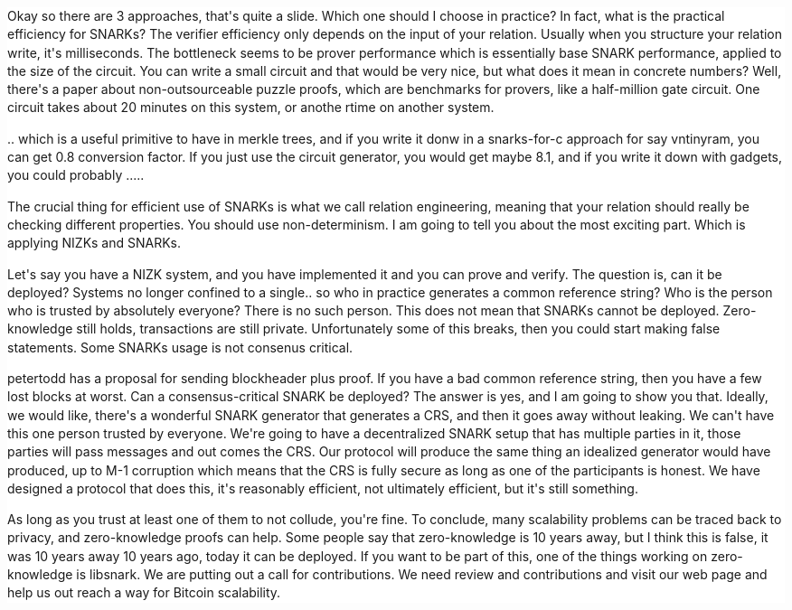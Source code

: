 Okay so there are 3 approaches, that's quite a slide. Which one should I
choose in practice? In fact, what is the practical efficiency for
SNARKs? The verifier efficiency only depends on the input of your
relation. Usually when you structure your relation write, it's
milliseconds. The bottleneck seems to be prover performance which is
essentially base SNARK performance, applied to the size of the circuit.
You can write a small circuit and that would be very nice, but what does
it mean in concrete numbers? Well, there's a paper about
non-outsourceable puzzle proofs, which are benchmarks for provers, like
a half-million gate circuit. One circuit takes about 20 minutes on this
system, or anothe rtime on another system.

.. which is a useful primitive to have in merkle trees, and if you write
it donw in a snarks-for-c approach for say vntinyram, you can get 0.8
conversion factor. If you just use the circuit generator, you would get
maybe 8.1, and if you write it down with gadgets, you could probably
.....

The crucial thing for efficient use of SNARKs is what we call relation
engineering, meaning that your relation should really be checking
different properties. You should use non-determinism. I am going to tell
you about the most exciting part. Which is applying NIZKs and SNARKs.

Let's say you have a NIZK system, and you have implemented it and you
can prove and verify. The question is, can it be deployed? Systems no
longer confined to a single.. so who in practice generates a common
reference string? Who is the person who is trusted by absolutely
everyone? There is no such person. This does not mean that SNARKs cannot
be deployed. Zero-knowledge still holds, transactions are still private.
Unfortunately some of this breaks, then you could start making false
statements. Some SNARKs usage is not consenus critical.

petertodd has a proposal for sending blockheader plus proof. If you have
a bad common reference string, then you have a few lost blocks at worst.
Can a consensus-critical SNARK be deployed? The answer is yes, and I am
going to show you that. Ideally, we would like, there's a wonderful
SNARK generator that generates a CRS, and then it goes away without
leaking. We can't have this one person trusted by everyone. We're going
to have a decentralized SNARK setup that has multiple parties in it,
those parties will pass messages and out comes the CRS. Our protocol
will produce the same thing an idealized generator would have produced,
up to M-1 corruption which means that the CRS is fully secure as long as
one of the participants is honest. We have designed a protocol that does
this, it's reasonably efficient, not ultimately efficient, but it's
still something.

As long as you trust at least one of them to not collude, you're fine.
To conclude, many scalability problems can be traced back to privacy,
and zero-knowledge proofs can help. Some people say that zero-knowledge
is 10 years away, but I think this is false, it was 10 years away 10
years ago, today it can be deployed. If you want to be part of this, one
of the things working on zero-knowledge is libsnark. We are putting out
a call for contributions. We need review and contributions and visit our
web page and help us out reach a way for Bitcoin scalability.
